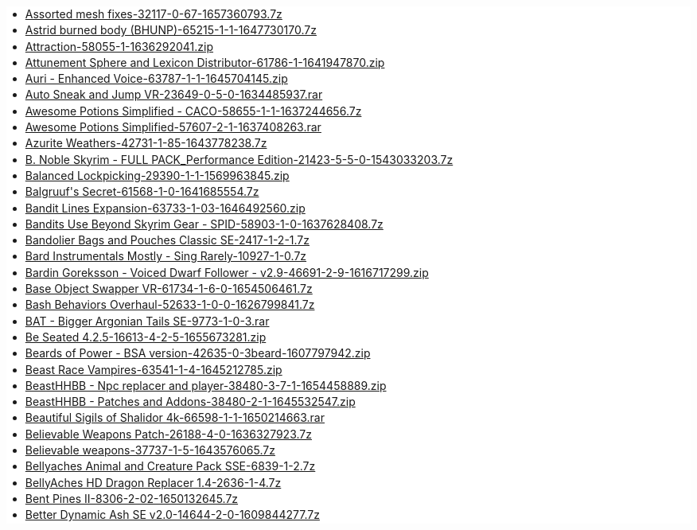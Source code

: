 *  [Assorted mesh fixes-32117-0-67-1657360793.7z](https://www.nexusmods.com/skyrimspecialedition/mods/32117/?tab=files&file_id=297406)
*  [Astrid burned body (BHUNP)-65215-1-1-1647730170.7z](https://www.nexusmods.com/skyrimspecialedition/mods/65215/?tab=files&file_id=271258)
*  [Attraction-58055-1-1636292041.zip](https://www.nexusmods.com/skyrimspecialedition/mods/58055/?tab=files&file_id=239642)
*  [Attunement Sphere and Lexicon Distributor-61786-1-1641947870.zip](https://www.nexusmods.com/skyrimspecialedition/mods/61786/?tab=files&file_id=256024)
*  [Auri - Enhanced Voice-63787-1-1-1645704145.zip](https://www.nexusmods.com/skyrimspecialedition/mods/63787/?tab=files&file_id=266482)
*  [Auto Sneak and Jump VR-23649-0-5-0-1634485937.rar](https://www.nexusmods.com/skyrimspecialedition/mods/23649/?tab=files&file_id=235404)
*  [Awesome Potions Simplified - CACO-58655-1-1-1637244656.7z](https://www.nexusmods.com/skyrimspecialedition/mods/58655/?tab=files&file_id=242450)
*  [Awesome Potions Simplified-57607-2-1-1637408263.rar](https://www.nexusmods.com/skyrimspecialedition/mods/57607/?tab=files&file_id=242872)
*  [Azurite Weathers-42731-1-85-1643778238.7z](https://www.nexusmods.com/skyrimspecialedition/mods/42731/?tab=files&file_id=261147)
*  [B. Noble Skyrim - FULL PACK_Performance Edition-21423-5-5-0-1543033203.7z](https://www.nexusmods.com/skyrimspecialedition/mods/21423/?tab=files&file_id=73169)
*  [Balanced Lockpicking-29390-1-1-1569963845.zip](https://www.nexusmods.com/skyrimspecialedition/mods/29390/?tab=files&file_id=109044)
*  [Balgruuf's Secret-61568-1-0-1641685554.7z](https://www.nexusmods.com/skyrimspecialedition/mods/61568/?tab=files&file_id=255139)
*  [Bandit Lines Expansion-63733-1-03-1646492560.zip](https://www.nexusmods.com/skyrimspecialedition/mods/63733/?tab=files&file_id=268253)
*  [Bandits Use Beyond Skyrim Gear - SPID-58903-1-0-1637628408.7z](https://www.nexusmods.com/skyrimspecialedition/mods/58903/?tab=files&file_id=243592)
*  [Bandolier Bags and Pouches Classic SE-2417-1-2-1.7z](https://www.nexusmods.com/skyrimspecialedition/mods/2417/?tab=files&file_id=3292)
*  [Bard Instrumentals Mostly - Sing Rarely-10927-1-0.7z](https://www.nexusmods.com/skyrimspecialedition/mods/10927/?tab=files&file_id=29425)
*  [Bardin Goreksson - Voiced Dwarf Follower - v2.9-46691-2-9-1616717299.zip](https://www.nexusmods.com/skyrimspecialedition/mods/46691/?tab=files&file_id=193621)
*  [Base Object Swapper VR-61734-1-6-0-1654506461.7z](https://www.nexusmods.com/skyrimspecialedition/mods/61734/?tab=files&file_id=289176)
*  [Bash Behaviors Overhaul-52633-1-0-0-1626799841.7z](https://www.nexusmods.com/skyrimspecialedition/mods/52633/?tab=files&file_id=215675)
*  [BAT - Bigger Argonian Tails SE-9773-1-0-3.rar](https://www.nexusmods.com/skyrimspecialedition/mods/9773/?tab=files&file_id=25452)
*  [Be Seated 4.2.5-16613-4-2-5-1655673281.zip](https://www.nexusmods.com/skyrimspecialedition/mods/16613/?tab=files&file_id=292398)
*  [Beards of Power - BSA version-42635-0-3beard-1607797942.zip](https://www.nexusmods.com/skyrimspecialedition/mods/42635/?tab=files&file_id=174296)
*  [Beast Race Vampires-63541-1-4-1645212785.zip](https://www.nexusmods.com/skyrimspecialedition/mods/63541/?tab=files&file_id=265160)
*  [BeastHHBB - Npc replacer and player-38480-3-7-1-1654458889.zip](https://www.nexusmods.com/skyrimspecialedition/mods/38480/?tab=files&file_id=289005)
*  [BeastHHBB - Patches and Addons-38480-2-1-1645532547.zip](https://www.nexusmods.com/skyrimspecialedition/mods/38480/?tab=files&file_id=266077)
*  [Beautiful Sigils of Shalidor 4k-66598-1-1-1650214663.rar](https://www.nexusmods.com/skyrimspecialedition/mods/66598/?tab=files&file_id=277813)
*  [Believable Weapons Patch-26188-4-0-1636327923.7z](https://www.nexusmods.com/skyrimspecialedition/mods/26188/?tab=files&file_id=239749)
*  [Believable weapons-37737-1-5-1643576065.7z](https://www.nexusmods.com/skyrimspecialedition/mods/37737/?tab=files&file_id=260562)
*  [Bellyaches Animal and Creature Pack SSE-6839-1-2.7z](https://www.nexusmods.com/skyrimspecialedition/mods/6839/?tab=files&file_id=36649)
*  [BellyAches HD Dragon Replacer 1.4-2636-1-4.7z](https://www.nexusmods.com/skyrimspecialedition/mods/2636/?tab=files&file_id=27659)
*  [Bent Pines  II-8306-2-02-1650132645.7z](https://www.nexusmods.com/skyrimspecialedition/mods/8306/?tab=files&file_id=277570)
*  [Better Dynamic Ash SE v2.0-14644-2-0-1609844277.7z](https://www.nexusmods.com/skyrimspecialedition/mods/14644/?tab=files&file_id=177820)
